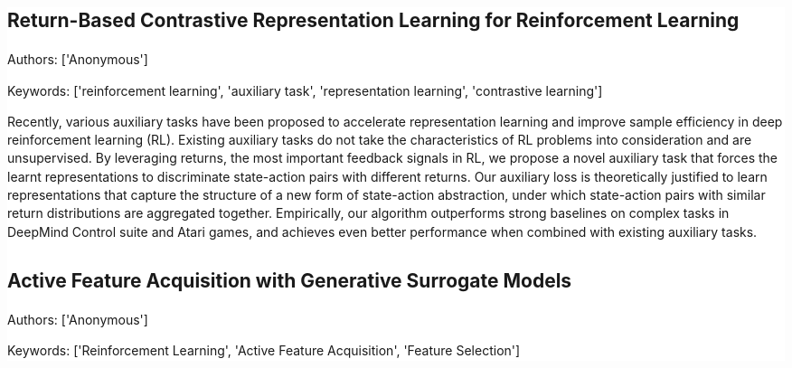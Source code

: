 ## Return-Based Contrastive Representation Learning for Reinforcement  Learning

Authors: ['Anonymous']

Keywords: ['reinforcement learning', 'auxiliary task', 'representation learning', 'contrastive learning']

Recently, various auxiliary tasks have been proposed to accelerate representation learning and improve sample efficiency in deep reinforcement learning (RL). Existing auxiliary tasks do not take the characteristics of RL problems into consideration and are unsupervised. By leveraging returns, the most important feedback signals in RL, we propose a novel auxiliary task that forces the learnt representations to discriminate state-action pairs with different returns. Our auxiliary loss is theoretically justified to learn representations that capture the structure of a new form of state-action abstraction, under which state-action pairs with similar return distributions are aggregated together. Empirically, our algorithm outperforms strong baselines on complex tasks in DeepMind Control suite and Atari games, and achieves even better performance when combined with existing auxiliary tasks.

## Active Feature Acquisition with Generative Surrogate Models

Authors: ['Anonymous']

Keywords: ['Reinforcement Learning', 'Active Feature Acquisition', 'Feature Selection']

